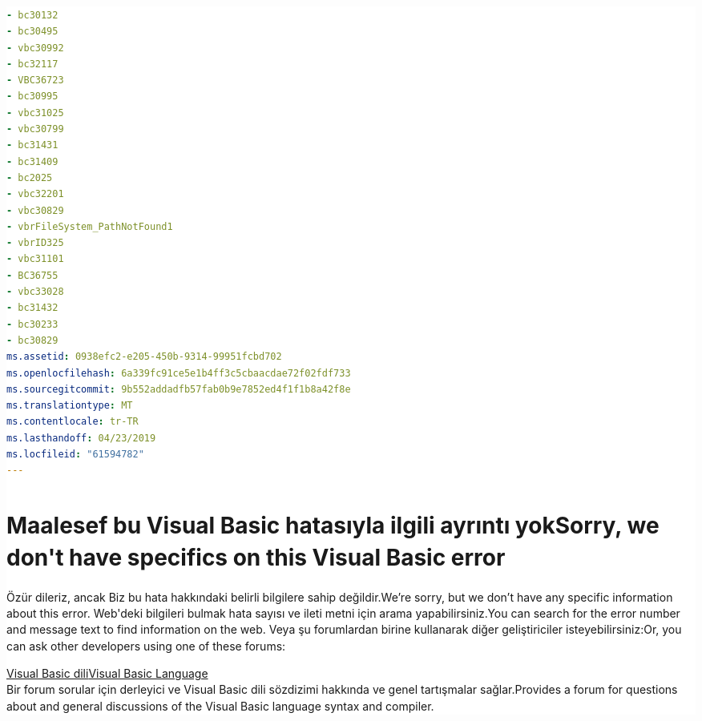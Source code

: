 ```yaml
- bc30132
- bc30495
- vbc30992
- bc32117
- VBC36723
- bc30995
- vbc31025
- vbc30799
- bc31431
- bc31409
- bc2025
- vbc32201
- vbc30829
- vbrFileSystem_PathNotFound1
- vbrID325
- vbc31101
- BC36755
- vbc33028
- bc31432
- bc30233
- bc30829
ms.assetid: 0938efc2-e205-450b-9314-99951fcbd702
ms.openlocfilehash: 6a339fc91ce5e1b4ff3c5cbaacdae72f02fdf733
ms.sourcegitcommit: 9b552addadfb57fab0b9e7852ed4f1f1b8a42f8e
ms.translationtype: MT
ms.contentlocale: tr-TR
ms.lasthandoff: 04/23/2019
ms.locfileid: "61594782"
---
```

# <a name="sorry-we-dont-have-specifics-on-this-visual-basic-error"></a><span data-ttu-id="0eb2c-102">Maalesef bu Visual Basic hatasıyla ilgili ayrıntı yok</span><span class="sxs-lookup"><span data-stu-id="0eb2c-102">Sorry, we don't have specifics on this Visual Basic error</span></span>
<span data-ttu-id="0eb2c-103">Özür dileriz, ancak Biz bu hata hakkındaki belirli bilgilere sahip değildir.</span><span class="sxs-lookup"><span data-stu-id="0eb2c-103">We’re sorry, but we don’t have any specific information about this error.</span></span> <span data-ttu-id="0eb2c-104">Web'deki bilgileri bulmak hata sayısı ve ileti metni için arama yapabilirsiniz.</span><span class="sxs-lookup"><span data-stu-id="0eb2c-104">You can search for the error number and message text to find information on the web.</span></span> <span data-ttu-id="0eb2c-105">Veya şu forumlardan birine kullanarak diğer geliştiriciler isteyebilirsiniz:</span><span class="sxs-lookup"><span data-stu-id="0eb2c-105">Or, you can ask other developers using one of these forums:</span></span>  
  
 [<span data-ttu-id="0eb2c-106">Visual Basic dili</span><span class="sxs-lookup"><span data-stu-id="0eb2c-106">Visual Basic Language</span></span>](https://social.msdn.microsoft.com/Forums/en-US/home?forum=vblanguage)  
 <span data-ttu-id="0eb2c-107">Bir forum sorular için derleyici ve Visual Basic dili sözdizimi hakkında ve genel tartışmalar sağlar.</span><span class="sxs-lookup"><span data-stu-id="0eb2c-107">Provides a forum for questions about and general discussions of the Visual Basic language syntax and compiler.</span></span>  
  